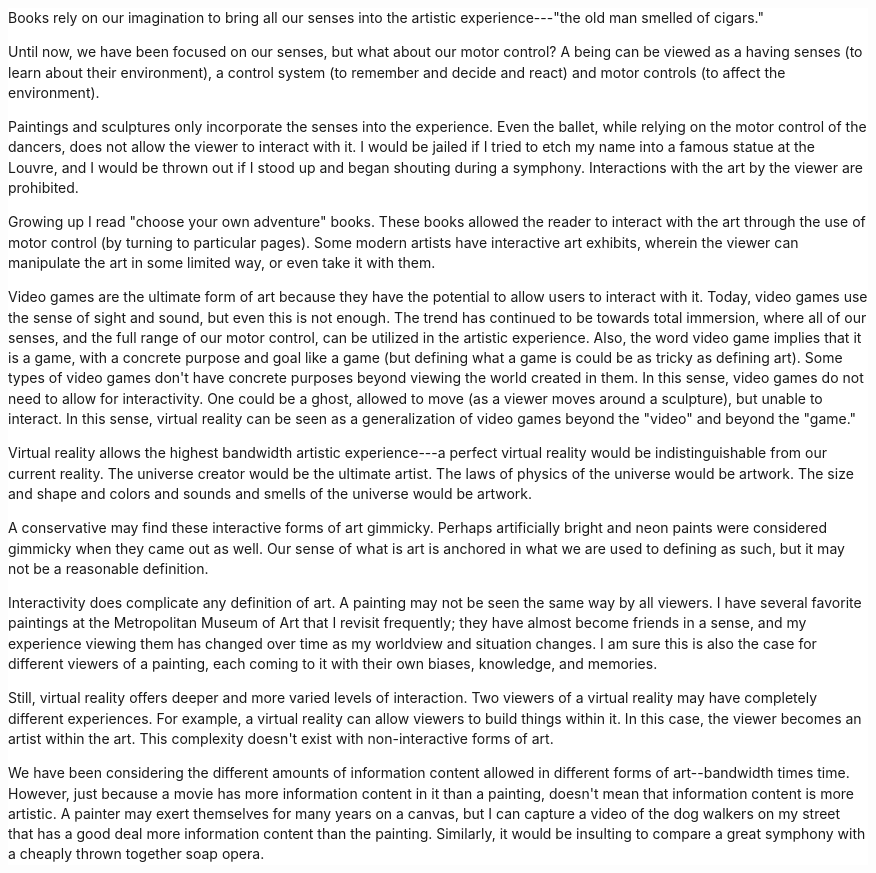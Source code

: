 Books rely on our imagination to bring all our senses into the artistic experience---"the old man smelled of cigars."

Until now, we have been focused on our senses, but what about our motor control?  A being can be viewed as a having senses (to learn about their environment), a control system (to remember and decide and react) and motor controls (to affect the environment).

Paintings and sculptures only incorporate the senses into the experience.  Even the ballet, while relying on the motor control of the dancers, does not allow the viewer to interact with it.  I would be jailed if I tried to etch my name into a famous statue at the Louvre, and I would be thrown out if I stood up and began shouting during a symphony.  Interactions with the art by the viewer are prohibited.

Growing up I read "choose your own adventure" books.  These books allowed the reader to interact with the art through the use of motor control (by turning to particular pages).  Some modern artists have interactive art exhibits, wherein the viewer can manipulate the art in some limited way, or even take it with them.

Video games are the ultimate form of art because they have the potential to allow users to interact with it.  Today, video games use the sense of sight and sound, but even this is not enough.  The trend has continued to be towards total immersion, where all of our senses, and the full range of our motor control, can be utilized in the artistic experience.  Also, the word video game implies that it is a game, with a concrete purpose and goal like a game (but defining what a game is could be as tricky as defining art).  Some types of video games don't have concrete purposes beyond viewing the world created in them.  In this sense, video games do not need to allow for interactivity.  One could be a ghost, allowed to move (as a viewer moves around a sculpture), but unable to interact.  In this sense, virtual reality can be seen as a generalization of video games beyond the "video" and beyond the "game."

Virtual reality allows the highest bandwidth artistic experience---a perfect virtual reality would be indistinguishable from our current reality.  The universe creator would be the ultimate artist.  The laws of physics of the universe would be artwork.  The size and shape and colors and sounds and smells of the universe would be artwork.

A conservative may find these interactive forms of art gimmicky.  Perhaps artificially bright and neon paints were considered gimmicky when they came out as well.  Our sense of what is art is anchored in what we are used to defining as such, but it may not be a reasonable definition.

Interactivity does complicate any definition of art.  A painting may not be seen the same way by all viewers.  I have several favorite paintings at the Metropolitan Museum of Art that I revisit frequently; they have almost become friends in a sense, and my experience viewing them has changed over time as my worldview and situation changes.  I am sure this is also the case for different viewers of a painting, each coming to it with their own biases, knowledge, and memories.

Still, virtual reality offers deeper and more varied levels of interaction.  Two viewers of a virtual reality may have completely different experiences.  For example, a virtual reality can allow viewers to build things within it.  In this case, the viewer becomes an artist within the art.  This complexity doesn't exist with non-interactive forms of art.

We have been considering the different amounts of information content allowed in different forms of art--bandwidth times time.  However, just because a movie has more information content in it than a painting, doesn't mean that information content is more artistic.  A painter may exert themselves for many years on a canvas, but I can capture a video of the dog walkers on my street that has a good deal more information content than the painting.  Similarly, it would be insulting to compare a great symphony with a cheaply thrown together soap opera.
